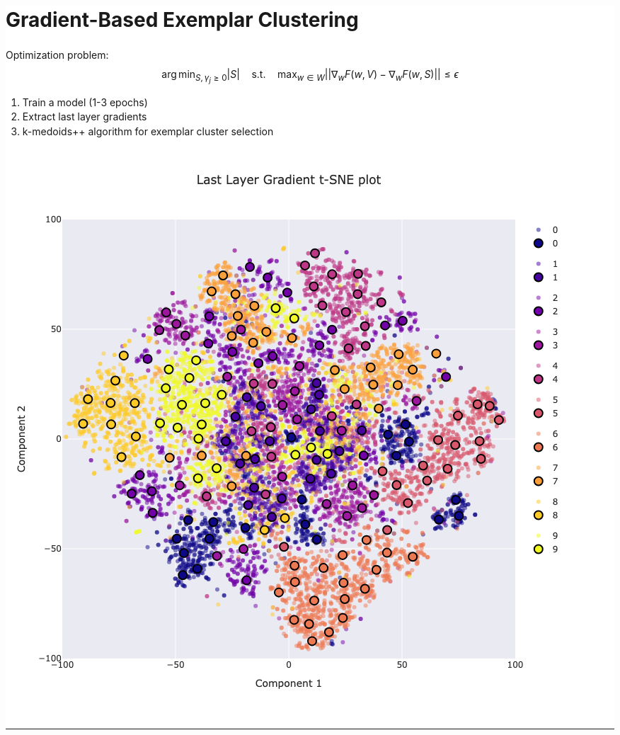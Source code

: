 
# Gradient-Based Exemplar Clustering
Optimization problem:
$$
\arg \min_{S, \gamma_j \geq 0} |S| \quad \text{s.t.} \quad \max_{w \in W} ||\nabla_w F(w, V) - \nabla_w F(w, S)|| \leq \epsilon
$$

1. Train a model (1-3 epochs)
2. Extract last layer gradients
3. k-medoids++ algorithm for exemplar cluster selection 

![bg right height:5.5in](../pics/submodular_maximization/GradientClusters.png)

---